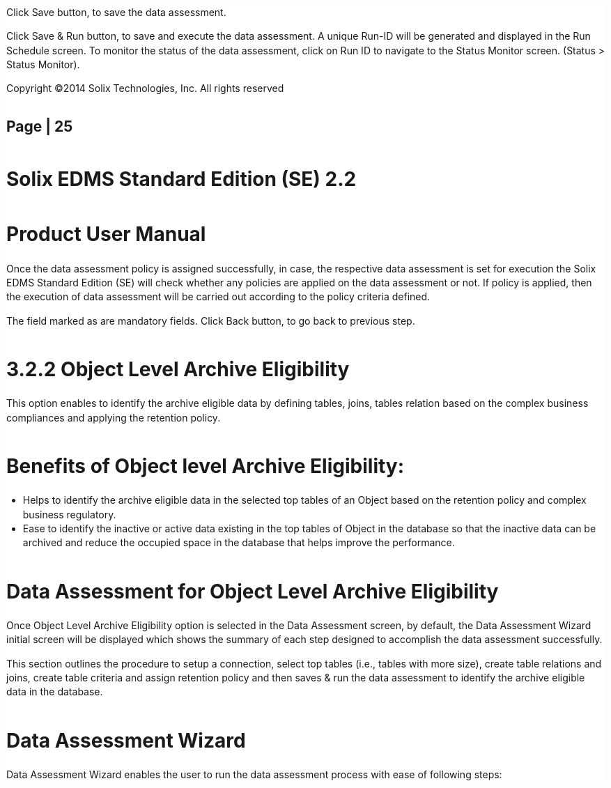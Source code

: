 Click Save button, to save the data assessment.

Click Save & Run button, to save and execute the data assessment. A unique Run-ID will be generated and displayed in the Run Schedule screen. To monitor the status of the data assessment, click on Run ID to navigate to the Status Monitor screen.
(Status > Status Monitor).

Copyright ©2014 Solix Technologies, Inc. All rights reserved

Page | 25
---
# Solix EDMS Standard Edition (SE) 2.2

# Product User Manual

Once the data assessment policy is assigned successfully, in case, the respective data assessment is set for execution the Solix EDMS Standard Edition (SE) will check whether any policies are applied on the data assessment or not. If policy is applied, then the execution of data assessment will be carried out according to the policy criteria defined.

The field marked as are mandatory fields. Click Back button, to go back to previous step.

# 3.2.2 Object Level Archive Eligibility

This option enables to identify the archive eligible data by defining tables, joins, tables relation based on the complex business compliances and applying the retention policy.

# Benefits of Object level Archive Eligibility:

- Helps to identify the archive eligible data in the selected top tables of an Object based on the retention policy and complex business regulatory.
- Ease to identify the inactive or active data existing in the top tables of Object in the database so that the inactive data can be archived and reduce the occupied space in the database that helps improve the performance.

# Data Assessment for Object Level Archive Eligibility

Once Object Level Archive Eligibility option is selected in the Data Assessment screen, by default, the Data Assessment Wizard initial screen will be displayed which shows the summary of each step designed to accomplish the data assessment successfully.

This section outlines the procedure to setup a connection, select top tables (i.e., tables with more size), create table relations and joins, create table criteria and assign retention policy and then saves & run the data assessment to identify the archive eligible data in the database.

# Data Assessment Wizard

Data Assessment Wizard enables the user to run the data assessment process with ease of following steps:
